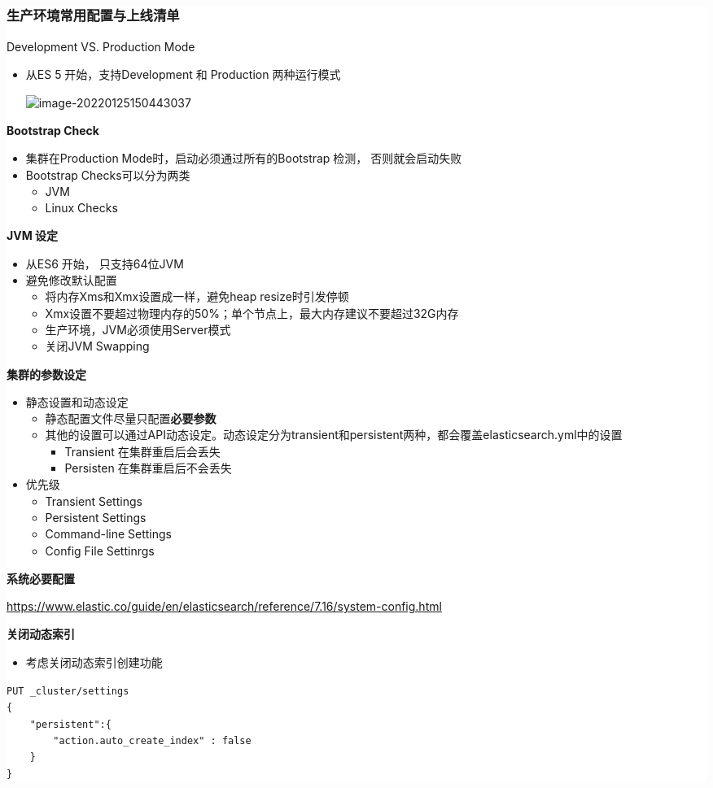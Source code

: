 



### 生产环境常用配置与上线清单

Development VS. Production Mode

* 从ES 5 开始，支持Development 和 Production 两种运行模式

  ![image-20220125150443037](https://gitee.com/vincentmliu/big-data-learning-materials/raw/master/trainning_materials/Elasticsearch/pics/dev_mode_pro_mode)



**Bootstrap Check**

* 集群在Production Mode时，启动必须通过所有的Bootstrap 检测， 否则就会启动失败
* Bootstrap Checks可以分为两类
  * JVM
  * Linux Checks

**JVM 设定**

* 从ES6 开始， 只支持64位JVM
* 避免修改默认配置
  * 将内存Xms和Xmx设置成一样，避免heap resize时引发停顿
  * Xmx设置不要超过物理内存的50%；单个节点上，最大内存建议不要超过32G内存
  * 生产环境，JVM必须使用Server模式
  * 关闭JVM Swapping

**集群的参数设定**

* 静态设置和动态设定
  * 静态配置文件尽量只配置**必要参数**
  * 其他的设置可以通过API动态设定。动态设定分为transient和persistent两种，都会覆盖elasticsearch.yml中的设置
    * Transient 在集群重启后会丢失
    * Persisten 在集群重启后不会丢失
* 优先级
  * Transient Settings
  * Persistent Settings
  * Command-line Settings
  * Config File Settinrgs



**系统必要配置**

https://www.elastic.co/guide/en/elasticsearch/reference/7.16/system-config.html



**关闭动态索引**

* 考虑关闭动态索引创建功能

``` shell
PUT _cluster/settings
{
	"persistent":{
		"action.auto_create_index" : false
	}
}
```
